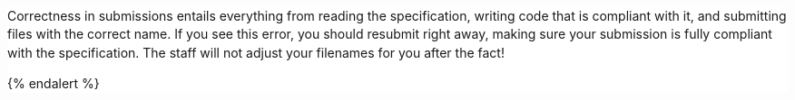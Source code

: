 Correctness in submissions entails everything from reading the specification, writing code that is compliant with it, and submitting files with the correct name. If you see this error, you should resubmit right away, making sure your submission is fully compliant with the specification. The staff will not adjust your filenames for you after the fact!

{% endalert %}